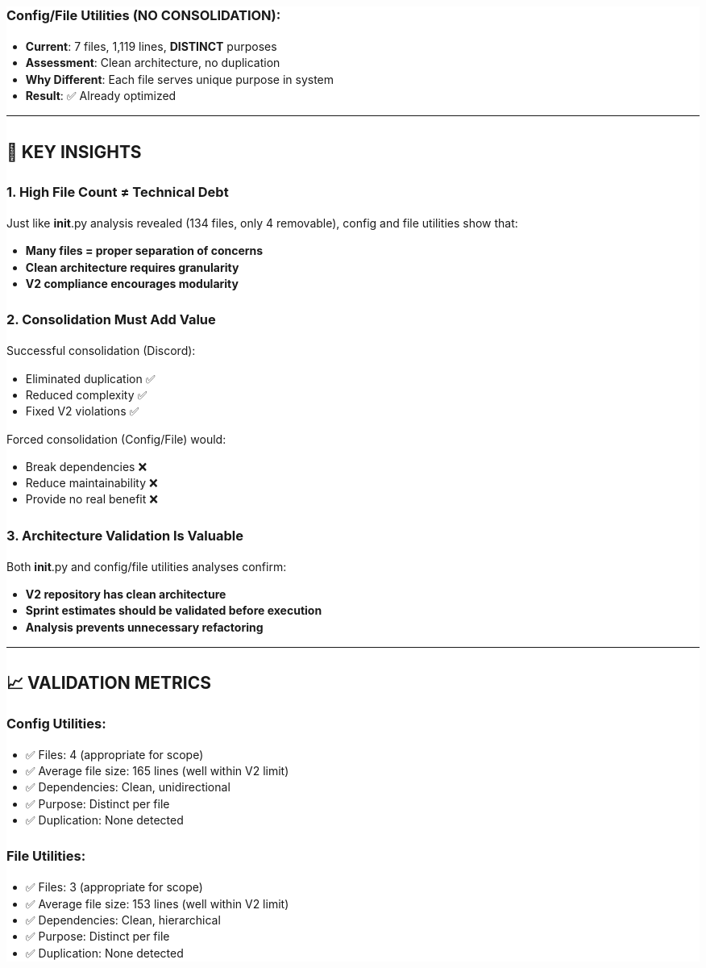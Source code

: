 ### Config/File Utilities (NO CONSOLIDATION):
- **Current**: 7 files, 1,119 lines, **DISTINCT** purposes
- **Assessment**: Clean architecture, no duplication
- **Why Different**: Each file serves unique purpose in system
- **Result**: ✅ Already optimized

---

## 🎯 KEY INSIGHTS

### 1. High File Count ≠ Technical Debt
Just like __init__.py analysis revealed (134 files, only 4 removable), config and file utilities show that:
- **Many files = proper separation of concerns**
- **Clean architecture requires granularity**
- **V2 compliance encourages modularity**

### 2. Consolidation Must Add Value
Successful consolidation (Discord):
- Eliminated duplication ✅
- Reduced complexity ✅
- Fixed V2 violations ✅

Forced consolidation (Config/File) would:
- Break dependencies ❌
- Reduce maintainability ❌
- Provide no real benefit ❌

### 3. Architecture Validation Is Valuable
Both __init__.py and config/file utilities analyses confirm:
- **V2 repository has clean architecture**
- **Sprint estimates should be validated before execution**
- **Analysis prevents unnecessary refactoring**

---

## 📈 VALIDATION METRICS

### Config Utilities:
- ✅ Files: 4 (appropriate for scope)
- ✅ Average file size: 165 lines (well within V2 limit)
- ✅ Dependencies: Clean, unidirectional
- ✅ Purpose: Distinct per file
- ✅ Duplication: None detected

### File Utilities:
- ✅ Files: 3 (appropriate for scope)
- ✅ Average file size: 153 lines (well within V2 limit)
- ✅ Dependencies: Clean, hierarchical
- ✅ Purpose: Distinct per file
- ✅ Duplication: None detected
